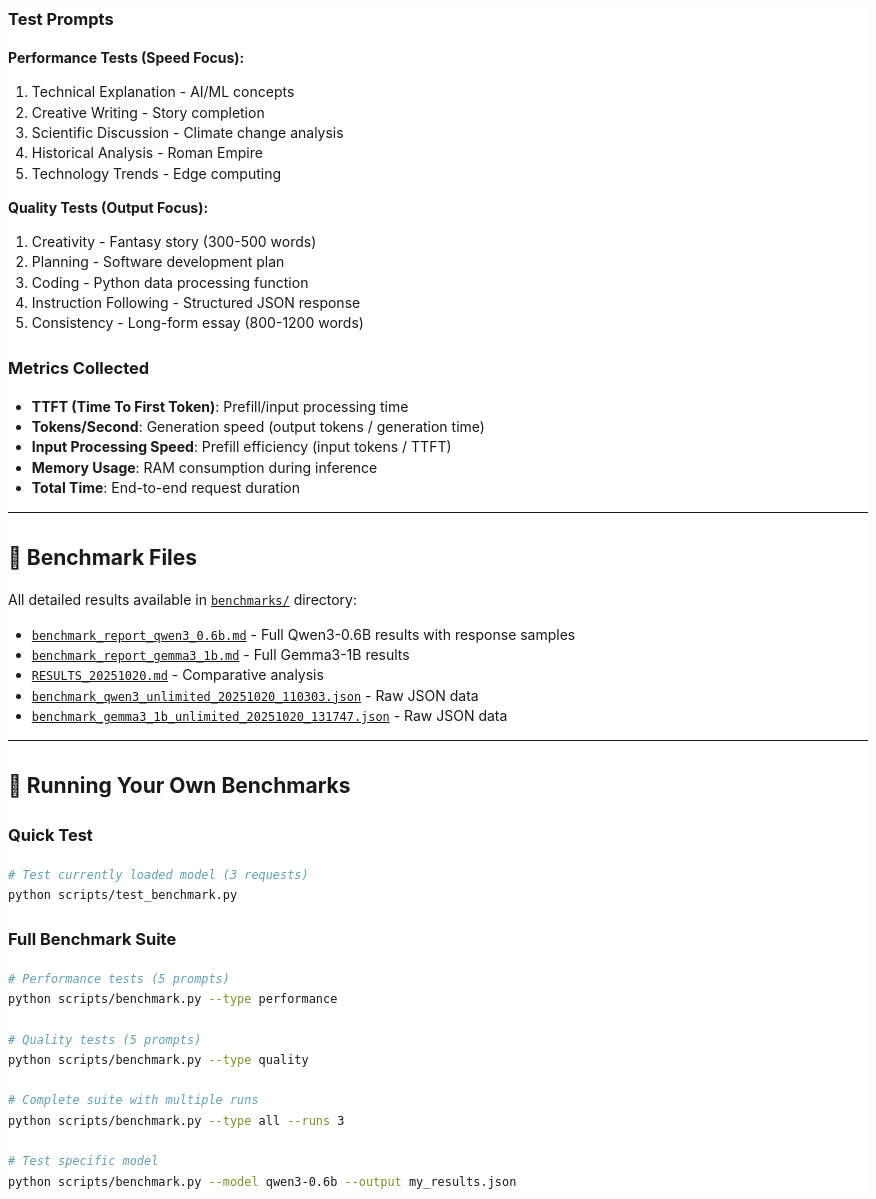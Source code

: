 ### Test Prompts

**Performance Tests (Speed Focus):**
1. Technical Explanation - AI/ML concepts
2. Creative Writing - Story completion
3. Scientific Discussion - Climate change analysis
4. Historical Analysis - Roman Empire
5. Technology Trends - Edge computing

**Quality Tests (Output Focus):**
1. Creativity - Fantasy story (300-500 words)
2. Planning - Software development plan
3. Coding - Python data processing function
4. Instruction Following - Structured JSON response
5. Consistency - Long-form essay (800-1200 words)

### Metrics Collected

- **TTFT (Time To First Token)**: Prefill/input processing time
- **Tokens/Second**: Generation speed (output tokens / generation time)
- **Input Processing Speed**: Prefill efficiency (input tokens / TTFT)
- **Memory Usage**: RAM consumption during inference
- **Total Time**: End-to-end request duration

---

## 📁 Benchmark Files

All detailed results available in [`benchmarks/`](benchmarks/) directory:

- [`benchmark_report_qwen3_0.6b.md`](benchmarks/benchmark_report_qwen3_0.6b.md) - Full Qwen3-0.6B results with response samples
- [`benchmark_report_gemma3_1b.md`](benchmarks/benchmark_report_gemma3_1b.md) - Full Gemma3-1B results
- [`RESULTS_20251020.md`](benchmarks/RESULTS_20251020.md) - Comparative analysis
- [`benchmark_qwen3_unlimited_20251020_110303.json`](benchmarks/benchmark_qwen3_unlimited_20251020_110303.json) - Raw JSON data
- [`benchmark_gemma3_1b_unlimited_20251020_131747.json`](benchmarks/benchmark_gemma3_1b_unlimited_20251020_131747.json) - Raw JSON data

---

## 🚀 Running Your Own Benchmarks

### Quick Test
```bash
# Test currently loaded model (3 requests)
python scripts/test_benchmark.py
```

### Full Benchmark Suite
```bash
# Performance tests (5 prompts)
python scripts/benchmark.py --type performance

# Quality tests (5 prompts)
python scripts/benchmark.py --type quality

# Complete suite with multiple runs
python scripts/benchmark.py --type all --runs 3

# Test specific model
python scripts/benchmark.py --model qwen3-0.6b --output my_results.json
```
